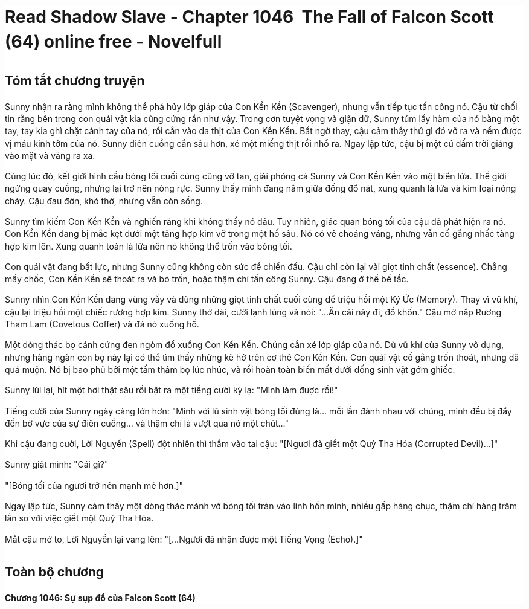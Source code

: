 # Read Shadow Slave - Chapter 1046  The Fall of Falcon Scott (64) online free - Novelfull

## Tóm tắt chương truyện

Sunny nhận ra rằng mình không thể phá hủy lớp giáp của Con Kền Kền (Scavenger), nhưng vẫn tiếp tục tấn công nó. Cậu từ chối tin rằng bên trong con quái vật kia cũng cứng rắn như vậy. Trong cơn tuyệt vọng và giận dữ, Sunny túm lấy hàm của nó bằng một tay, tay kia ghì chặt cánh tay của nó, rồi cắn vào da thịt của Con Kền Kền. Bất ngờ thay, cậu cảm thấy thứ gì đó vỡ ra và nếm được vị máu kinh tởm của nó. Sunny điên cuồng cắn sâu hơn, xé một miếng thịt rồi nhổ ra. Ngay lập tức, cậu bị một cú đấm trời giáng vào mặt và văng ra xa.

Cùng lúc đó, kết giới hình cầu bóng tối cuối cùng cũng vỡ tan, giải phóng cả Sunny và Con Kền Kền vào một biển lửa. Thế giới ngừng quay cuồng, nhưng lại trở nên nóng rực. Sunny thấy mình đang nằm giữa đống đổ nát, xung quanh là lửa và kim loại nóng chảy. Cậu đau đớn, khó thở, nhưng vẫn còn sống.

Sunny tìm kiếm Con Kền Kền và nghiến răng khi không thấy nó đâu. Tuy nhiên, giác quan bóng tối của cậu đã phát hiện ra nó. Con Kền Kền đang bị mắc kẹt dưới một tảng hợp kim vỡ trong một hố sâu. Nó có vẻ choáng váng, nhưng vẫn cố gắng nhấc tảng hợp kim lên. Xung quanh toàn là lửa nên nó không thể trốn vào bóng tối.

Con quái vật đang bất lực, nhưng Sunny cũng không còn sức để chiến đấu. Cậu chỉ còn lại vài giọt tinh chất (essence). Chẳng mấy chốc, Con Kền Kền sẽ thoát ra và bỏ trốn, hoặc thậm chí tấn công Sunny. Cậu đang ở thế bế tắc.

Sunny nhìn Con Kền Kền đang vùng vẫy và dùng những giọt tinh chất cuối cùng để triệu hồi một Ký Ức (Memory). Thay vì vũ khí, cậu lại triệu hồi một chiếc rương hợp kim. Sunny thở dài, cười lạnh lùng và nói: "...Ăn cái này đi, đồ khốn." Cậu mở nắp Rương Tham Lam (Covetous Coffer) và đá nó xuống hố.

Một dòng thác bọ cánh cứng đen ngòm đổ xuống Con Kền Kền. Chúng cắn xé lớp giáp của nó. Dù vũ khí của Sunny vô dụng, nhưng hàng ngàn con bọ này lại có thể tìm thấy những kẽ hở trên cơ thể Con Kền Kền. Con quái vật cố gắng trốn thoát, nhưng đã quá muộn. Nó bị bao phủ bởi một tấm thảm bọ lúc nhúc, và rồi hoàn toàn biến mất dưới đống sinh vật gớm ghiếc.

Sunny lùi lại, hít một hơi thật sâu rồi bật ra một tiếng cười kỳ lạ: "Mình làm được rồi!"

Tiếng cười của Sunny ngày càng lớn hơn: "Mình với lũ sinh vật bóng tối đúng là... mỗi lần đánh nhau với chúng, mình đều bị đẩy đến bờ vực của sự điên cuồng... và thậm chí là vượt qua nó một chút..."

Khi cậu đang cười, Lời Nguyền (Spell) đột nhiên thì thầm vào tai cậu: "[Ngươi đã giết một Quỷ Tha Hóa (Corrupted Devil)...]"

Sunny giật mình: "Cái gì?"

"[Bóng tối của ngươi trở nên mạnh mẽ hơn.]"

Ngay lập tức, Sunny cảm thấy một dòng thác mảnh vỡ bóng tối tràn vào linh hồn mình, nhiều gấp hàng chục, thậm chí hàng trăm lần so với việc giết một Quỷ Tha Hóa.

Mắt cậu mở to, Lời Nguyền lại vang lên: "[...Ngươi đã nhận được một Tiếng Vọng (Echo).]"

## Toàn bộ chương

**Chương 1046: Sự sụp đổ của Falcon Scott (64)**

